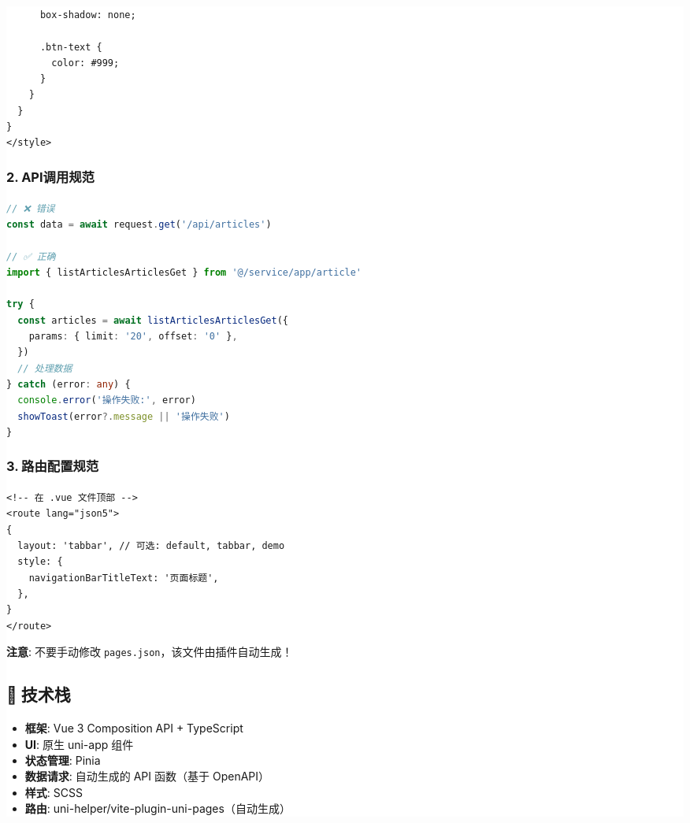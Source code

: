 ```vue
      box-shadow: none;

      .btn-text {
        color: #999;
      }
    }
  }
}
</style>
```

### 2. API调用规范

```ts
// ❌ 错误
const data = await request.get('/api/articles')

// ✅ 正确
import { listArticlesArticlesGet } from '@/service/app/article'

try {
  const articles = await listArticlesArticlesGet({
    params: { limit: '20', offset: '0' },
  })
  // 处理数据
} catch (error: any) {
  console.error('操作失败:', error)
  showToast(error?.message || '操作失败')
}
```

### 3. 路由配置规范

```vue
<!-- 在 .vue 文件顶部 -->
<route lang="json5">
{
  layout: 'tabbar', // 可选: default, tabbar, demo
  style: {
    navigationBarTitleText: '页面标题',
  },
}
</route>
```

**注意**: 不要手动修改 `pages.json`，该文件由插件自动生成！

## 🔧 技术栈

- **框架**: Vue 3 Composition API + TypeScript
- **UI**: 原生 uni-app 组件
- **状态管理**: Pinia
- **数据请求**: 自动生成的 API 函数（基于 OpenAPI）
- **样式**: SCSS
- **路由**: uni-helper/vite-plugin-uni-pages（自动生成）
